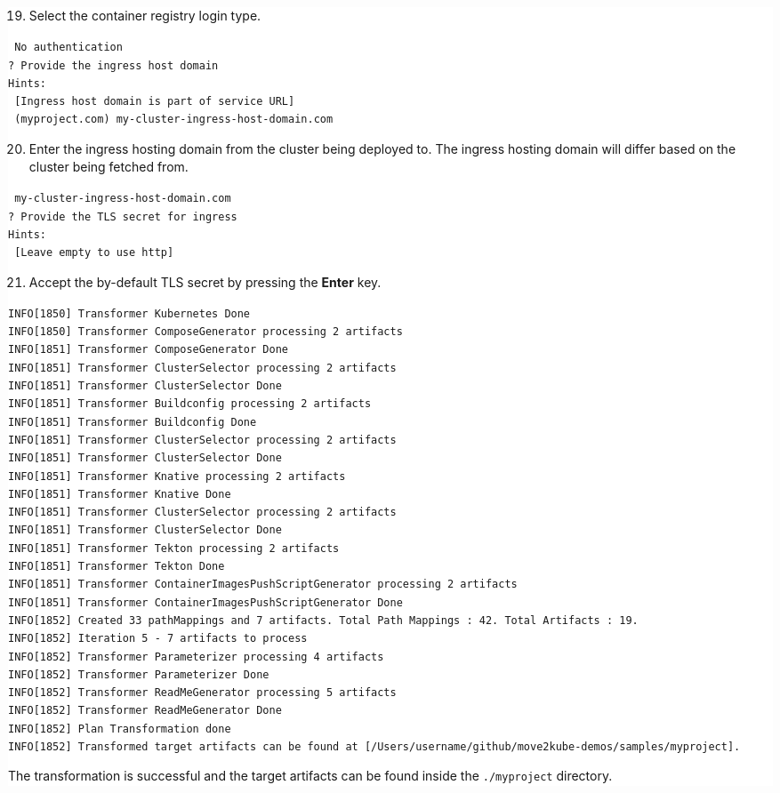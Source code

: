 19. Select the container registry login type.

```console
 No authentication
? Provide the ingress host domain
Hints:
 [Ingress host domain is part of service URL]
 (myproject.com) my-cluster-ingress-host-domain.com
```

20. Enter the ingress hosting domain from the cluster being deployed to. The ingress hosting domain will differ based on the cluster being fetched from.

```console
 my-cluster-ingress-host-domain.com
? Provide the TLS secret for ingress
Hints:
 [Leave empty to use http]

```

21. Accept the by-default TLS secret by pressing the **Enter** key.

```console
INFO[1850] Transformer Kubernetes Done  
INFO[1850] Transformer ComposeGenerator processing 2 artifacts
INFO[1851] Transformer ComposeGenerator Done
INFO[1851] Transformer ClusterSelector processing 2 artifacts
INFO[1851] Transformer ClusterSelector Done 
INFO[1851] Transformer Buildconfig processing 2 artifacts
INFO[1851] Transformer Buildconfig Done 
INFO[1851] Transformer ClusterSelector processing 2 artifacts
INFO[1851] Transformer ClusterSelector Done 
INFO[1851] Transformer Knative processing 2 artifacts   
INFO[1851] Transformer Knative Done 
INFO[1851] Transformer ClusterSelector processing 2 artifacts
INFO[1851] Transformer ClusterSelector Done 
INFO[1851] Transformer Tekton processing 2 artifacts
INFO[1851] Transformer Tekton Done  
INFO[1851] Transformer ContainerImagesPushScriptGenerator processing 2 artifacts
INFO[1851] Transformer ContainerImagesPushScriptGenerator Done
INFO[1852] Created 33 pathMappings and 7 artifacts. Total Path Mappings : 42. Total Artifacts : 19.
INFO[1852] Iteration 5 - 7 artifacts to process 
INFO[1852] Transformer Parameterizer processing 4 artifacts
INFO[1852] Transformer Parameterizer Done   
INFO[1852] Transformer ReadMeGenerator processing 5 artifacts
INFO[1852] Transformer ReadMeGenerator Done 
INFO[1852] Plan Transformation done 
INFO[1852] Transformed target artifacts can be found at [/Users/username/github/move2kube-demos/samples/myproject].
```

The transformation is successful and the target artifacts can be found inside the `./myproject` directory.
